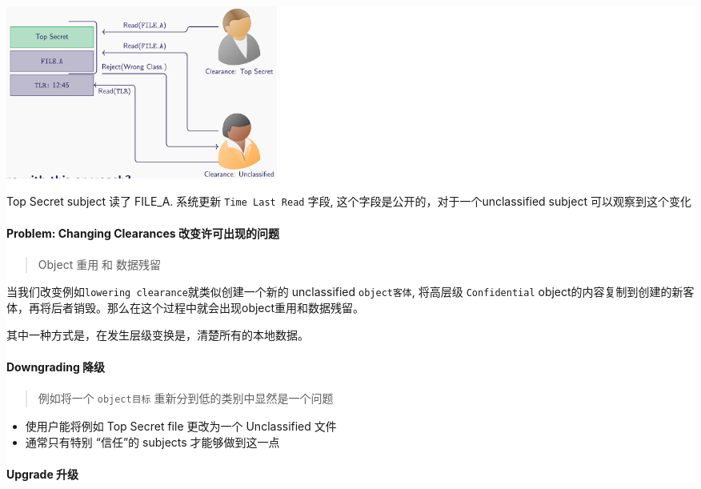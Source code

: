 <img src="img/01/image-20220224235701411.png" alt="image-20220224235701411" style="zoom: 33%;" />

Top Secret  subject 读了 FILE_A. 系统更新 `Time Last Read` 字段, 这个字段是公开的，对于一个unclassified subject 可以观察到这个变化



#### Problem: Changing Clearances 改变许可出现的问题

> Object 重用 和 数据残留

当我们改变例如`lowering clearance`就类似创建一个新的 unclassified `object客体`, 将高层级 `Confidential` object的内容复制到创建的新客体，再将后者销毁。那么在这个过程中就会出现object重用和数据残留。

其中一种方式是，在发生层级变换是，清楚所有的本地数据。

#### Downgrading 降级

> 例如将一个 `object目标` 重新分到低的类别中显然是一个问题

- 使用户能将例如 Top Secret file 更改为一个 Unclassified 文件
- 通常只有特别 “信任”的 subjects 才能够做到这一点



#### Upgrade 升级
